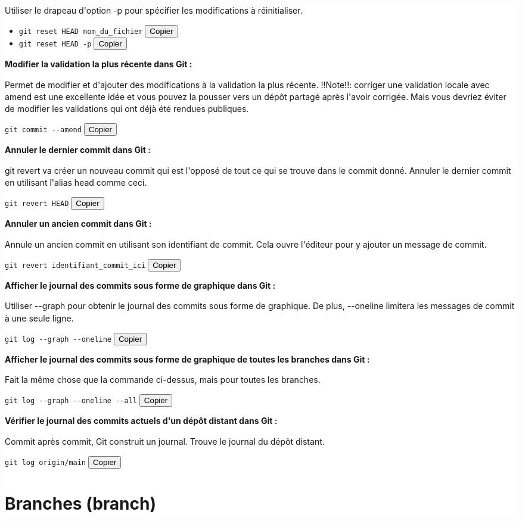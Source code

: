 Utiliser le drapeau d'option -p pour spécifier les modifications à réinitialiser.

- <code>git reset HEAD nom_du_fichier</code> <button onclick="navigator.clipboard.writeText(document.querySelector('code').textContent).then(()=>alert('Copié !')).catch(err=>console.error(err));">Copier</button>
- <code>git reset HEAD -p</code> <button onclick="navigator.clipboard.writeText(document.querySelector('code').textContent).then(()=>alert('Copié !')).catch(err=>console.error(err));">Copier</button>

**Modifier la validation la plus récente dans Git :**

Permet de modifier et d'ajouter des modifications à la validation la plus récente.
!!Note!!: corriger une validation locale avec amend est une excellente idée et vous pouvez la pousser vers un dépôt partagé après l'avoir corrigée. Mais vous devriez éviter de modifier les validations qui ont déjà été rendues publiques.

<code>git commit --amend</code> <button onclick="navigator.clipboard.writeText(document.querySelector('code').textContent).then(()=>alert('Copié !')).catch(err=>console.error(err));">Copier</button>

**Annuler le dernier commit dans Git :**

git revert va créer un nouveau commit qui est l'opposé de tout ce qui se trouve dans le commit donné. Annuler le dernier commit en utilisant l'alias head comme ceci.

<code>git revert HEAD</code> <button onclick="navigator.clipboard.writeText(document.querySelector('code').textContent).then(()=>alert('Copié !')).catch(err=>console.error(err));">Copier</button>

**Annuler un ancien commit dans Git :**

Annule un ancien commit en utilisant son identifiant de commit. Cela ouvre l'éditeur pour y ajouter un message de commit.

<code>git revert identifiant_commit_ici</code> <button onclick="navigator.clipboard.writeText(document.querySelector('code').textContent).then(()=>alert('Copié !')).catch(err=>console.error(err));">Copier</button>

**Afficher le journal des commits sous forme de graphique dans Git :**

Utiliser --graph pour obtenir le journal des commits sous forme de graphique. De plus, --oneline limitera les messages de commit à une seule ligne.

<code>git log --graph --oneline</code> <button onclick="navigator.clipboard.writeText(document.querySelector('code').textContent).then(()=>alert('Copié !')).catch(err=>console.error(err));">Copier</button>

**Afficher le journal des commits sous forme de graphique de toutes les branches dans Git :**

Fait la même chose que la commande ci-dessus, mais pour toutes les branches.

<code>git log --graph --oneline --all</code> <button onclick="navigator.clipboard.writeText(document.querySelector('code').textContent).then(()=>alert('Copié !')).catch(err=>console.error(err));">Copier</button>

**Vérifier le journal des commits actuels d'un dépôt distant dans Git :**

Commit après commit, Git construit un journal. Trouve le journal du dépôt distant.

<code>git log origin/main</code> <button onclick="navigator.clipboard.writeText(document.querySelector('code').textContent).then(()=>alert('Copié !')).catch(err=>console.error(err));">Copier</button>

# Branches (branch)
